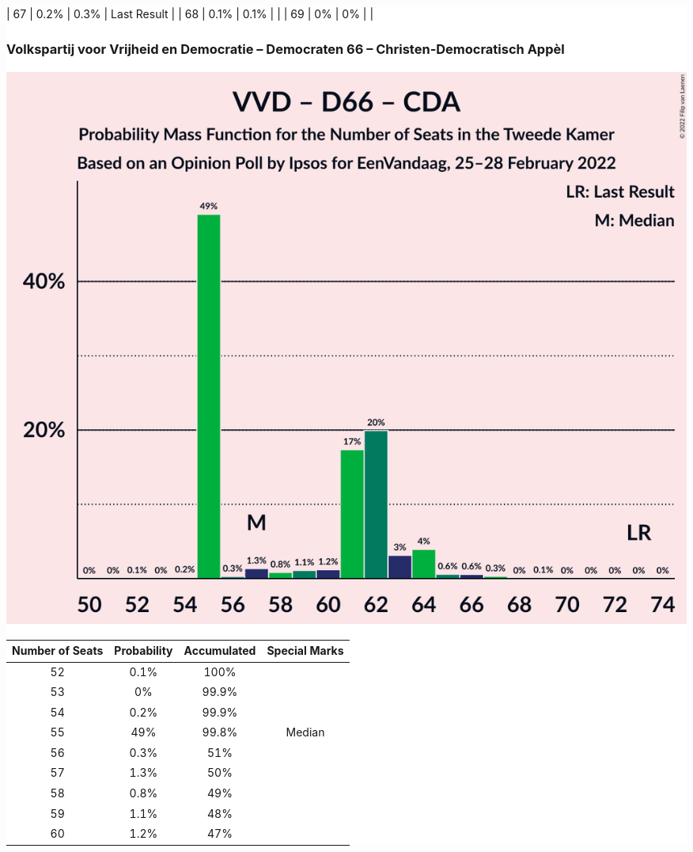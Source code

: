 | 67 | 0.2% | 0.3% | Last Result |
| 68 | 0.1% | 0.1% |  |
| 69 | 0% | 0% |  |

### Volkspartij voor Vrijheid en Democratie – Democraten 66 – Christen-Democratisch Appèl

![Graph with seats probability mass function not yet produced](2022-02-28-Ipsos-coalitions-seats-pmf-vvd–d66–cda.png "Seats Probability Mass Function")

| Number of Seats | Probability | Accumulated | Special Marks |
|:---------------:|:-----------:|:-----------:|:-------------:|
| 52 | 0.1% | 100% |  |
| 53 | 0% | 99.9% |  |
| 54 | 0.2% | 99.9% |  |
| 55 | 49% | 99.8% | Median |
| 56 | 0.3% | 51% |  |
| 57 | 1.3% | 50% |  |
| 58 | 0.8% | 49% |  |
| 59 | 1.1% | 48% |  |
| 60 | 1.2% | 47% |  |